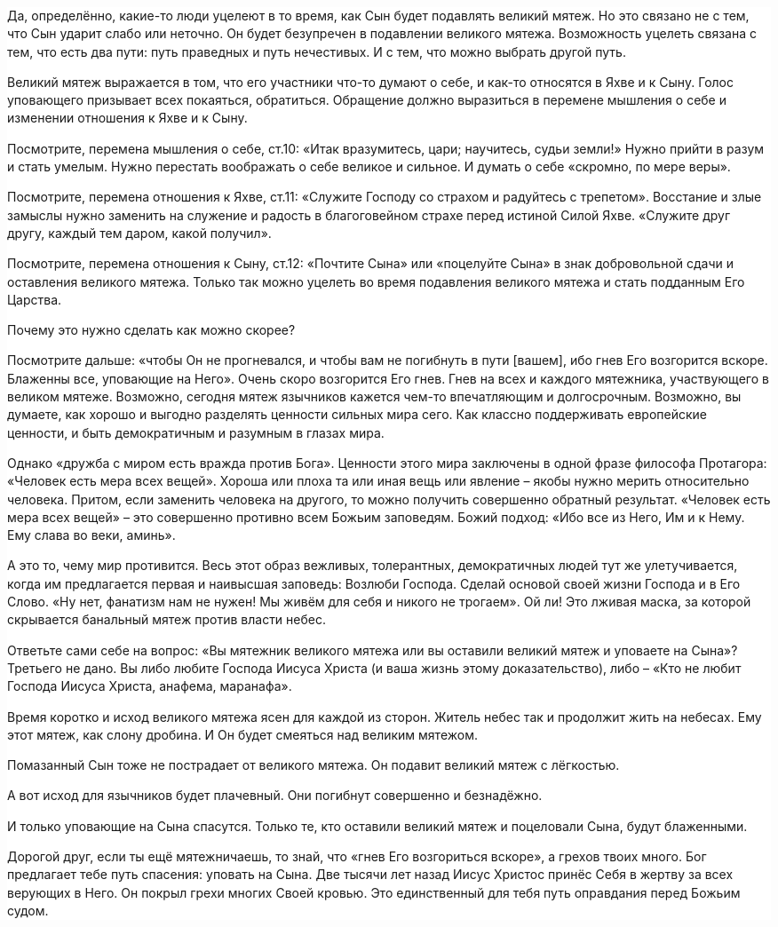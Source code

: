 Да, определённо, какие-то люди уцелеют в то время, как Сын будет подавлять великий мятеж. Но это связано не с тем, что Сын ударит слабо или неточно. Он будет безупречен в подавлении великого мятежа. Возможность уцелеть связана с тем, что есть два пути: путь праведных и путь нечестивых. И с тем, что можно выбрать другой путь.

Великий мятеж выражается в том, что его участники что-то думают о себе, и как-то относятся в Яхве и к Сыну. Голос уповающего призывает всех покаяться, обратиться. Обращение должно выразиться в перемене мышления о себе и изменении отношения к Яхве и к Сыну.

Посмотрите, перемена мышления о себе, ст.10: «Итак вразумитесь, цари; научитесь, судьи земли!» Нужно прийти в разум и стать умелым. Нужно перестать воображать о себе великое и сильное. И думать о себе «скромно, по мере веры».

Посмотрите, перемена отношения к Яхве, ст.11: «Служите Господу со страхом и радуйтесь с трепетом». Восстание и злые замыслы нужно заменить на служение и радость в благоговейном страхе перед истиной Силой Яхве. «Служите друг другу, каждый тем даром, какой получил».

Посмотрите, перемена отношения к Сыну, ст.12: «Почтите Сына» или «поцелуйте Сына» в знак добровольной сдачи и оставления великого мятежа. Только так можно уцелеть во время подавления великого мятежа и стать подданным Его Царства.

Почему это нужно сделать как можно скорее?

Посмотрите дальше: «чтобы Он не прогневался, и чтобы вам не погибнуть в пути [вашем], ибо гнев Его возгорится вскоре. Блаженны все, уповающие на Него». Очень скоро возгорится Его гнев. Гнев на всех и каждого мятежника, участвующего в великом мятеже. Возможно, сегодня мятеж язычников кажется чем-то впечатляющим и долгосрочным. Возможно, вы думаете, как хорошо и выгодно разделять ценности сильных мира сего. Как классно поддерживать европейские ценности, и быть демократичным и разумным в глазах мира.

Однако «дружба с миром есть вражда против Бога». Ценности этого мира заключены в одной фразе философа Протагора: «Человек есть мера всех вещей». Хороша или плоха та или иная вещь или явление – якобы нужно мерить относительно человека. Притом, если заменить человека на другого, то можно получить совершенно обратный результат. «Человек есть мера всех вещей» – это совершенно противно всем Божьим заповедям. Божий подход: «Ибо все из Него, Им и к Нему. Ему слава во веки, аминь».

А это то, чему мир противится. Весь этот образ вежливых, толерантных, демократичных людей тут же улетучивается, когда им предлагается первая и наивысшая заповедь: Возлюби Господа. Сделай основой своей жизни Господа и в Его Слово. «Ну нет, фанатизм нам не нужен! Мы живём для себя и никого не трогаем». Ой ли! Это лживая маска, за которой скрывается банальный мятеж против власти небес.

Ответьте сами себе на вопрос: «Вы мятежник великого мятежа или вы оставили великий мятеж и уповаете на Сына»? Третьего не дано. Вы либо любите Господа Иисуса Христа (и ваша жизнь этому доказательство), либо – «Кто не любит Господа Иисуса Христа, анафема, маранафа».

Время коротко и исход великого мятежа ясен для каждой из сторон. Житель небес так и продолжит жить на небесах. Ему этот мятеж, как слону дробина. И Он будет смеяться над великим мятежом.

Помазанный Сын тоже не пострадает от великого мятежа. Он подавит великий мятеж с лёгкостью.

А вот исход для язычников будет плачевный. Они погибнут совершенно и безнадёжно.

И только уповающие на Сына спасутся. Только те, кто оставили великий мятеж и поцеловали Сына, будут блаженными.

Дорогой друг, если ты ещё мятежничаешь, то знай, что «гнев Его возгориться вскоре», а грехов твоих много. Бог предлагает тебе путь спасения: уповать на Сына. Две тысячи лет назад Иисус Христос принёс Себя в жертву за всех верующих в Него. Он покрыл грехи многих Своей кровью. Это единственный для тебя путь оправдания перед Божьим судом.

